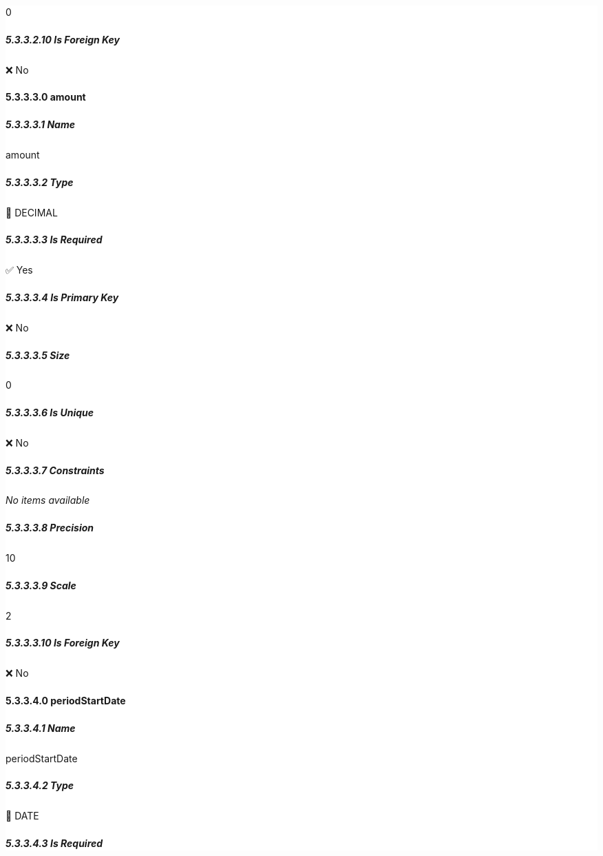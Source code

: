 0

##### 5.3.3.2.10 Is Foreign Key

❌ No

#### 5.3.3.3.0 amount

##### 5.3.3.3.1 Name

amount

##### 5.3.3.3.2 Type

🔹 DECIMAL

##### 5.3.3.3.3 Is Required

✅ Yes

##### 5.3.3.3.4 Is Primary Key

❌ No

##### 5.3.3.3.5 Size

0

##### 5.3.3.3.6 Is Unique

❌ No

##### 5.3.3.3.7 Constraints

*No items available*

##### 5.3.3.3.8 Precision

10

##### 5.3.3.3.9 Scale

2

##### 5.3.3.3.10 Is Foreign Key

❌ No

#### 5.3.3.4.0 periodStartDate

##### 5.3.3.4.1 Name

periodStartDate

##### 5.3.3.4.2 Type

🔹 DATE

##### 5.3.3.4.3 Is Required
